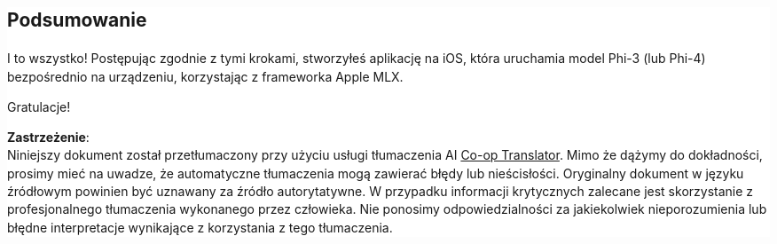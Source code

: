 ## Podsumowanie

I to wszystko! Postępując zgodnie z tymi krokami, stworzyłeś aplikację na iOS, która uruchamia model Phi-3 (lub Phi-4) bezpośrednio na urządzeniu, korzystając z frameworka Apple MLX.

Gratulacje!

**Zastrzeżenie**:  
Niniejszy dokument został przetłumaczony przy użyciu usługi tłumaczenia AI [Co-op Translator](https://github.com/Azure/co-op-translator). Mimo że dążymy do dokładności, prosimy mieć na uwadze, że automatyczne tłumaczenia mogą zawierać błędy lub nieścisłości. Oryginalny dokument w języku źródłowym powinien być uznawany za źródło autorytatywne. W przypadku informacji krytycznych zalecane jest skorzystanie z profesjonalnego tłumaczenia wykonanego przez człowieka. Nie ponosimy odpowiedzialności za jakiekolwiek nieporozumienia lub błędne interpretacje wynikające z korzystania z tego tłumaczenia.